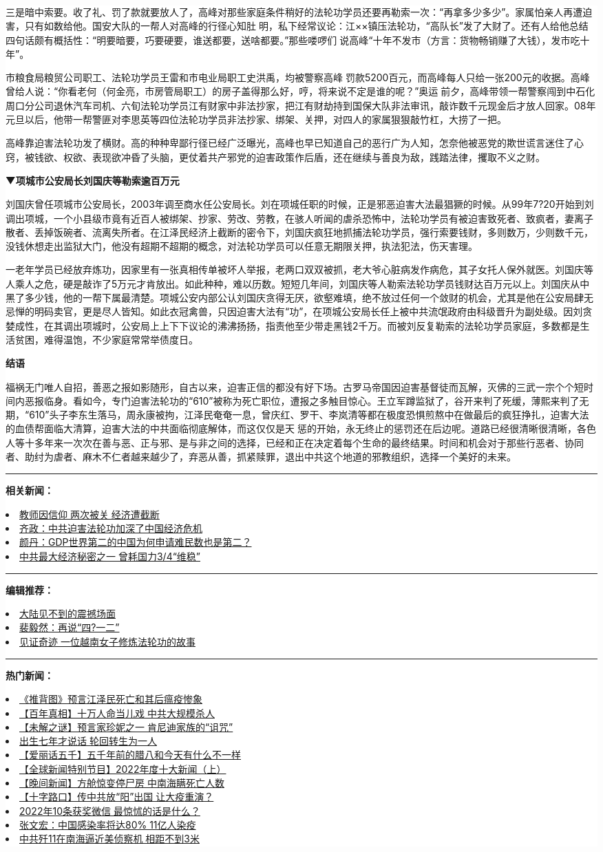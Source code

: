 <p>三是暗中索要。收了礼、罚了款就要放人了，高峰对那些家庭条件稍好的法轮功学员还要再勒索一次：“再拿多少多少”。家属怕亲人再遭迫害，只有如数给他。国安大队的一帮人对高峰的行径心知肚 明，私下经常议论：江××镇压法轮功，“高队长”发了大财了。还有人给他总结四句话颇有概括性：“明要暗要，巧要硬要，谁送都要，送啥都要。”那些喽啰们 说高峰“十年不发市（方言：货物畅销赚了大钱），发市吃十年”。</p>
<p>市粮食局粮贸公司职工、法轮功学员王雷和市电业局职工史洪禹，均被警察高峰 罚款5200百元，而高峰每人只给一张200元的收据。高峰曾给人说：“你看老何（何金亮，市房管局职工）的房子盖得那么好，哼，将来说不定是谁的呢？”奥运 前夕，高峰带领一帮警察闯到中石化周口分公司退休汽车司机、六旬法轮功学员江有财家中非法抄家，把江有财劫持到国保大队非法审讯，敲诈数千元现金后才放人回家。08年元旦以后，他带一帮警匪对李思英等四位法轮功学员非法抄家、绑架、关押，对四人的家属狠狠敲竹杠，大捞了一把。</p>
<p>高峰靠迫害法轮功发了横财。高的种种卑鄙行径已经广泛曝光，高峰也早已知道自己的恶行广为人知，怎奈他被恶党的欺世谎言迷住了心窍，被钱欲、权欲、表现欲冲昏了头脑，更仗着共产邪党的迫害政策作后盾，还在继续与善良为敌，践踏法律，攫取不义之财。</p>
<p><b>▼项城市公安局长刘国庆等勒索逾百万元</b></p>
<p>刘国庆曾任项城市公安局长，2003年调至商水任公安局长。刘在项城任职的时候，正是邪恶迫害大法最猖獗的时候。从99年7?20开始到刘调出项城，一个小县级市竟有近百人被绑架、抄家、劳改、劳教，在骇人听闻的虐杀恐怖中，法轮功学员有被迫害致死者、致疯者，妻离子散者、丢掉饭碗者、流离失所者。在江泽民经济上截断的密令下，刘国庆疯狂地抓捕法轮功学员，强行索要钱财，多则数万，少则数千元，没钱休想走出监狱大门，他没有超期不超期的概念，对法轮功学员可以任意无期限关押，执法犯法，伤天害理。</p>
<p>一老年学员已经放弃炼功，因家里有一张真相传单被坏人举报，老两口双双被抓，老大爷心脏病发作病危，其子女托人保外就医。刘国庆等人乘人之危，硬是敲诈了5万元才肯放出。如此种种，难以历数。短短几年间，刘国庆等人勒索法轮功学员钱财达百万元以上。刘国庆从中黑了多少钱，他的一帮下属最清楚。项城公安内部公认刘国庆贪得无厌，欲壑难填，绝不放过任何一个敛财的机会，尤其是他在公安局肆无忌惮的明码卖官，更是尽人皆知。如此衣冠禽兽，只因迫害大法有“功”，在项城公安局长任上被中共流氓政府由科级晋升为副处级。因刘贪婪成性，在其调出项城时，公安局上上下下议论的沸沸扬扬，指责他至少带走黑钱2千万。而被刘反复勒索的法轮功学员家庭，多数都是生活贫困，难得温饱，不少家庭常常举债度日。</p>
<p><b>结语</b></p>
<p>福祸无门唯人自招，善恶之报如影随形，自古以来，迫害正信的都没有好下场。古罗马帝国因迫害基督徒而瓦解，灭佛的三武一宗个个短时间内恶报临身。看如今，专门迫害法轮功的“610”被称为死亡职位，遭报之多触目惊心。王立军蹲监狱了，谷开来判了死缓，薄熙来判了无期，“610”头子李东生落马，周永康被拘，江泽民奄奄一息，曾庆红、罗干、李岚清等都在极度恐惧煎熬中在做最后的疯狂挣扎，迫害大法的血债帮面临大清算，迫害大法的中共面临彻底解体，而这仅仅是天 惩的开始，永无终止的惩罚还在后边呢。道路已经很清晰很清晰，各色人等十多年来一次次在善与恶、正与邪、是与非之间的选择，已经和正在决定着每个生命的最终结果。时间和机会对于那些行恶者、协同者、助纣为虐者、麻木不仁者越来越少了，弃恶从善，抓紧赎罪，退出中共这个地道的邪教组织，选择一个美好的未来。</p>
	
<hr>


<strong>相关新闻：</strong>
<li><a href="https://github.com/19920513/djy/blob/master/gb/9/2/7/n2421026.md#1">教师因信仰   两次被关  经济遭截断</a></li>
<li><a href="https://github.com/19920513/djy/blob/master/gb/11/12/16/n3459036.md#1">齐政：中共迫害法轮功加深了中国经济危机</a></li>
<li><a href="https://github.com/19920513/djy/blob/master/gb/12/4/25/n3573926.md#1">颜丹：GDP世界第二的中国为何申请难民数也是第二？</a></li>
<li><a href="https://github.com/19920513/djy/blob/master/gb/12/4/26/n3574654.md#1">中共最大经济秘密之一  曾耗国力3/4“维稳”</a></li>
<hr>


<strong>编辑推荐：</strong>
<li><a href="https://github.com/19920513/djy/blob/master/gb/13/11/27/n4020290.md?dfh#1" target="_blank">大陆见不到的震撼场面</a></li><li><a href="https://github.com/tsiac2612/djy/blob/master/gb/18/6/20/n10498992.md#1" target="_blank">裴毅然：再说“四?一二”</a></li><li><a href="https://github.com/tsiac2612/djy/blob/master/gb/19/3/17/n11119803.md#1" target="_blank">见证奇迹 一位越南女子修炼法轮功的故事</a></li>
<hr>

<strong>热门新闻：</strong>
<li><a href="https://github.com/19920513/djy/blob/master/gb/22/12/27/n13893016.md#1">《推背图》预言江泽民死亡和其后瘟疫惨象</a></li>
<li><a href="https://github.com/19920513/djy/blob/master/gb/22/12/23/n13890728.md#1">【百年真相】十万人命当儿戏 中共大规模杀人</a></li>
<li><a href="https://github.com/19920513/djy/blob/master/gb/22/12/26/n13891849.md#1">【未解之谜】预言家珍妮之一 肯尼迪家族的“诅咒”</a></li>
<li><a href="https://github.com/19920513/djy/blob/master/gb/22/12/24/n13891107.md#1">出生七年才说话 轮回转生为一人</a></li>
<li><a href="https://github.com/19920513/djy/blob/master/gb/22/12/20/n13888243.md#1">【爱丽话五千】五千年前的腊八和今天有什么不一样</a></li>
<li><a href="https://github.com/19920513/djy/blob/master/gb/22/12/31/n13896088.md#1">【全球新闻特别节目】2022年度十大新闻（上）</a></li>
<li><a href="https://github.com/19920513/djy/blob/master/gb/22/12/31/n13896087.md#1">【晚间新闻】方舱惊变停尸房 中南海瞒死亡人数</a></li>
<li><a href="https://github.com/19920513/djy/blob/master/gb/22/12/31/n13896430.md#1">【十字路口】传中共放“阳”出国 让大疫重演？</a></li>
<li><a href="https://github.com/19920513/djy/blob/master/gb/22/12/30/n13895524.md#1">2022年10条获奖微信 最惊怵的话是什么？</a></li>
<li><a href="https://github.com/19920513/djy/blob/master/gb/22/12/30/n13895619.md#1">张文宏：中国感染率将达80% 11亿人染疫</a></li>
<li><a href="https://github.com/19920513/djy/blob/master/gb/22/12/29/n13894594.md#1">中共歼11在南海逼近美侦察机 相距不到3米</a></li>